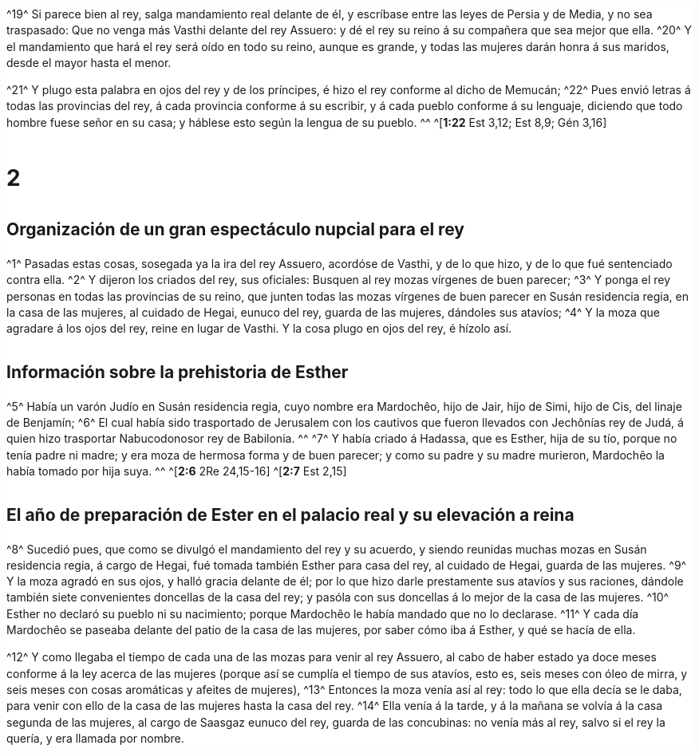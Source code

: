 ^19^ Si parece bien al rey, salga mandamiento real delante de él, y escríbase entre las leyes de Persia y de Media, y no sea traspasado: Que no venga más Vasthi delante del rey Assuero: y dé el rey su reino á su compañera que sea mejor que ella. ^20^ Y el mandamiento que hará el rey será oído en todo su reino, aunque es grande, y todas las mujeres darán honra á sus maridos, desde el mayor hasta el menor. 

^21^ Y plugo esta palabra en ojos del rey y de los príncipes, é hizo el rey conforme al dicho de Memucán; ^22^ Pues envió letras á todas las provincias del rey, á cada provincia conforme á su escribir, y á cada pueblo conforme á su lenguaje, diciendo que todo hombre fuese señor en su casa; y háblese esto según la lengua de su pueblo. ^^ 
^[**1:22** Est 3,12; Est 8,9; Gén 3,16] 

# 2 
## Organización de un gran espectáculo nupcial para el rey
^1^ Pasadas estas cosas, sosegada ya la ira del rey Assuero, acordóse de Vasthi, y de lo que hizo, y de lo que fué sentenciado contra ella. ^2^ Y dijeron los criados del rey, sus oficiales: Busquen al rey mozas vírgenes de buen parecer; ^3^ Y ponga el rey personas en todas las provincias de su reino, que junten todas las mozas vírgenes de buen parecer en Susán residencia regia, en la casa de las mujeres, al cuidado de Hegai, eunuco del rey, guarda de las mujeres, dándoles sus atavíos; ^4^ Y la moza que agradare á los ojos del rey, reine en lugar de Vasthi. Y la cosa plugo en ojos del rey, é hízolo así. 

## Información sobre la prehistoria de Esther
^5^ Había un varón Judío en Susán residencia regia, cuyo nombre era Mardochêo, hijo de Jair, hijo de Simi, hijo de Cis, del linaje de Benjamín; ^6^ El cual había sido trasportado de Jerusalem con los cautivos que fueron llevados con Jechônías rey de Judá, á quien hizo trasportar Nabucodonosor rey de Babilonia. ^^ ^7^ Y había criado á Hadassa, que es Esther, hija de su tío, porque no tenía padre ni madre; y era moza de hermosa forma y de buen parecer; y como su padre y su madre murieron, Mardochêo la había tomado por hija suya. ^^ 
^[**2:6** 2Re 24,15-16] ^[**2:7** Est 2,15]

## El año de preparación de Ester en el palacio real y su elevación a reina
^8^ Sucedió pues, que como se divulgó el mandamiento del rey y su acuerdo, y siendo reunidas muchas mozas en Susán residencia regia, á cargo de Hegai, fué tomada también Esther para casa del rey, al cuidado de Hegai, guarda de las mujeres. ^9^ Y la moza agradó en sus ojos, y halló gracia delante de él; por lo que hizo darle prestamente sus atavíos y sus raciones, dándole también siete convenientes doncellas de la casa del rey; y pasóla con sus doncellas á lo mejor de la casa de las mujeres. ^10^ Esther no declaró su pueblo ni su nacimiento; porque Mardochêo le había mandado que no lo declarase. ^11^ Y cada día Mardochêo se paseaba delante del patio de la casa de las mujeres, por saber cómo iba á Esther, y qué se hacía de ella. 

^12^ Y como llegaba el tiempo de cada una de las mozas para venir al rey Assuero, al cabo de haber estado ya doce meses conforme á la ley acerca de las mujeres (porque así se cumplía el tiempo de sus atavíos, esto es, seis meses con óleo de mirra, y seis meses con cosas aromáticas y afeites de mujeres), ^13^ Entonces la moza venía así al rey: todo lo que ella decía se le daba, para venir con ello de la casa de las mujeres hasta la casa del rey. ^14^ Ella venía á la tarde, y á la mañana se volvía á la casa segunda de las mujeres, al cargo de Saasgaz eunuco del rey, guarda de las concubinas: no venía más al rey, salvo si el rey la quería, y era llamada por nombre. 
